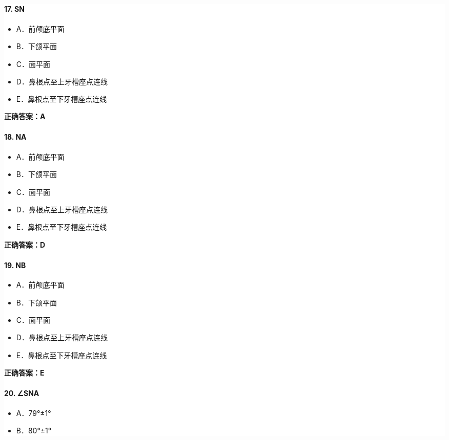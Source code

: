





#### 17. SN

* A．前颅底平面

* B．下颌平面

* C．面平面

* D．鼻根点至上牙槽座点连线

* E．鼻根点至下牙槽座点连线

**正确答案：A**







#### 18. NA

* A．前颅底平面

* B．下颌平面

* C．面平面

* D．鼻根点至上牙槽座点连线

* E．鼻根点至下牙槽座点连线

**正确答案：D**







#### 19. NB

* A．前颅底平面

* B．下颌平面

* C．面平面

* D．鼻根点至上牙槽座点连线

* E．鼻根点至下牙槽座点连线

**正确答案：E**







#### 20. ∠SNA

* A．79°±1°

* B．80°±1°
